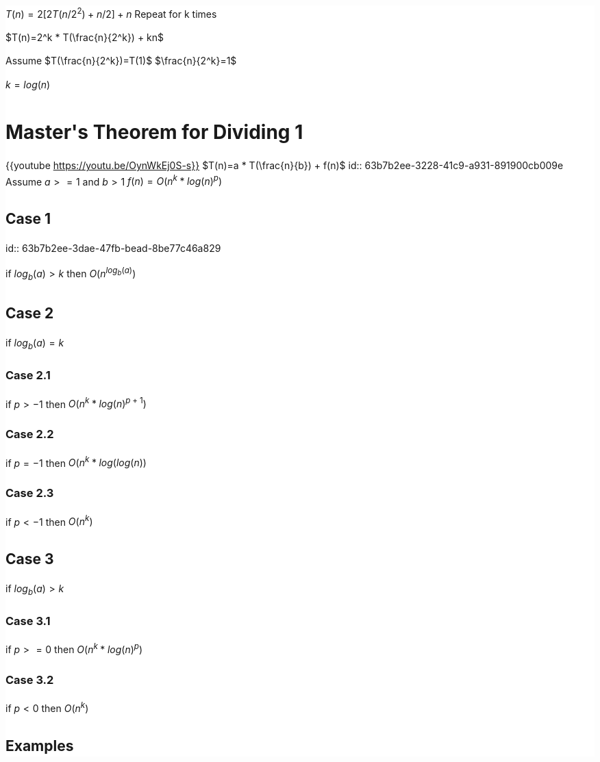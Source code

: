 $T(n) = 2[2T(n/2^2) + n/2] + n$
Repeat for k times


$T(n)=2^k * T(\frac{n}{2^k}) + kn$

Assume $T(\frac{n}{2^k})=T(1)$
$\frac{n}{2^k}=1$


$k=log(n)$
# Master's Theorem for Dividing 1

{{youtube https://youtu.be/OynWkEj0S-s}}
$T(n)=a * T(\frac{n}{b}) + f(n)$
id:: 63b7b2ee-3228-41c9-a931-891900cb009e
Assume $a>=1$ and $b>1$
$f(n)=O(n^k*log(n)^p)$

## Case 1
id:: 63b7b2ee-3dae-47fb-bead-8be77c46a829

if $log_b(a) > k$ then $O(n^{log_b(a)})$
## Case 2

if $log_b(a) = k$
### Case 2.1

if $p>-1$ then $O(n^k*log(n)^{p+1})$

### Case 2.2

if $p = -1$ then $O(n^k*log(log(n))$
### Case 2.3

if $p <-1$ then $O(n^k)$


## Case 3

if $log_b(a) > k$
### Case 3.1

if $p>=0$ then $O(n^k*log(n)^p)$
### Case 3.2

if $p <0$ then $O(n^k)$



## Examples
